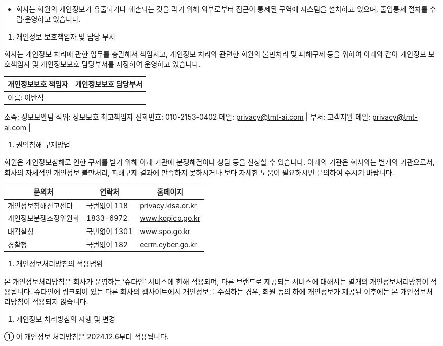 - 회사는 회원의 개인정보가 유출되거나 훼손되는 것을 막기 위해 외부로부터 접근이 통제된 구역에 시스템을 설치하고 있으며, 출입통제 절차를 수립·운영하고 있습니다.

1. 개인정보 보호책임자 및 담당 부서

회사는 개인정보 처리에 관한 업무를 총괄해서 책임지고, 개인정보 처리와 관련한 회원의 불만처리 및 피해구제 등을 위하여 아래와 같이 개인정보 보호책임자 및 개인정보보호 담당부서를 지정하여 운영하고 있습니다.

| **개인정보보호 책임자** | **개인정보보호 담당부서** |
| --- | --- |
| 이름: 이반석
소속: 정보보안팀
직위: 정보보호 최고책임자
전화번호: 010-2153-0402
메일: privacy@tmt-ai.com | 부서: 고객지원
메일: privacy@tmt-ai.com |

1. 권익침해 구제방법

회원은 개인정보침해로 인한 구제를 받기 위해 아래 기관에 분쟁해결이나 상담 등을 신청할 수 있습니다. 아래의 기관은 회사와는 별개의 기관으로서, 회사의 자체적인 개인정보 불만처리, 피해구제 결과에 만족하지 못하시거나 보다 자세한 도움이 필요하시면 문의하여 주시기 바랍니다.

| **문의처** | **연락처** | **홈페이지** |
| --- | --- | --- |
| 개인정보침해신고센터 | 국번없이 118 | privacy.kisa.or.kr |
| 개인정보분쟁조정위원회 | 1833-6972 | www.kopico.go.kr |
| 대검찰청 | 국번없이 1301 | www.spo.go.kr |
| 경찰청 | 국번없이 182 | ecrm.cyber.go.kr |

1. 개인정보처리방침의 적용범위

본 개인정보처리방침은 회사가 운영하는 ‘슈타인’ 서비스에 한해 적용되며, 다른 브랜드로 제공되는 서비스에 대해서는 별개의 개인정보처리방침이 적용됩니다. 슈타인에 링크되어 있는 다른 회사의 웹사이트에서 개인정보를 수집하는 경우, 회원 동의 하에 개인정보가 제공된 이후에는 본 개인정보처리방침이 적용되지 않습니다.

1. 개인정보 처리방침의 시행 및 변경

① 이 개인정보 처리방침은 2024.12.6부터 적용됩니다.
